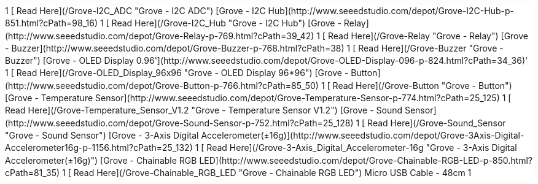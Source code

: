 <td> 1 </td>
<td> [ Read Here](/Grove-I2C_ADC "Grove - I2C ADC")
</td></tr>
<tr>
<td>[Grove - I2C Hub](http://www.seeedstudio.com/depot/Grove-I2C-Hub-p-851.html?cPath=98_16)</td>
<td> 1 </td>
<td> [ Read Here](/Grove-I2C_Hub "Grove - I2C Hub")
</td></tr>
<tr>
<td>[Grove - Relay](http://www.seeedstudio.com/depot/Grove-Relay-p-769.html?cPath=39_42) </td>
<td> 1 </td>
<td> [ Read Here](/Grove-Relay "Grove - Relay")
</td></tr>
<tr>
<td>[Grove - Buzzer](http://www.seeedstudio.com/depot/Grove-Buzzer-p-768.html?cPath=38) </td>
<td> 1 </td>
<td> [ Read Here](/Grove-Buzzer "Grove - Buzzer")
</td></tr>
<tr>
<td>[Grove - OLED Display 0.96'](http://www.seeedstudio.com/depot/Grove-OLED-Display-096-p-824.html?cPath=34_36)' </td>
<td> 1 </td>
<td> [ Read Here](/Grove-OLED_Display_96x96 "Grove - OLED Display 96*96")
</td></tr>
<tr>
<td>[Grove - Button](http://www.seeedstudio.com/depot/Grove-Button-p-766.html?cPath=85_50) </td>
<td> 1 </td>
<td> [ Read Here](/Grove-Button "Grove - Button")
</td></tr>
<tr>
<td>[Grove - Temperature Sensor](http://www.seeedstudio.com/depot/Grove-Temperature-Sensor-p-774.html?cPath=25_125) </td>
<td> 1 </td>
<td> [ Read Here](/Grove-Temperature_Sensor_V1.2 "Grove - Temperature Sensor V1.2")
</td></tr>
<tr>
<td>[Grove - Sound Sensor](http://www.seeedstudio.com/depot/Grove-Sound-Sensor-p-752.html?cPath=25_128)</td>
<td> 1 </td>
<td> [ Read Here](/Grove-Sound_Sensor "Grove - Sound Sensor")
</td></tr>
<tr>
<td>[Grove - 3-Axis Digital Accelerometer(±16g)](http://www.seeedstudio.com/depot/Grove-3Axis-Digital-Accelerometer16g-p-1156.html?cPath=25_132) </td>
<td> 1 </td>
<td> [ Read Here](/Grove-3-Axis_Digital_Accelerometer-16g "Grove - 3-Axis Digital Accelerometer(±16g)")
</td></tr>
<tr>
<td>[Grove - Chainable RGB LED](http://www.seeedstudio.com/depot/Grove-Chainable-RGB-LED-p-850.html?cPath=81_35) </td>
<td> 1 </td>
<td> [ Read Here](/Grove-Chainable_RGB_LED "Grove - Chainable RGB LED")
</td></tr>
<tr>
<td>Micro USB Cable - 48cm </td>
<td>1 </td>
<td>
</td></tr></table>
